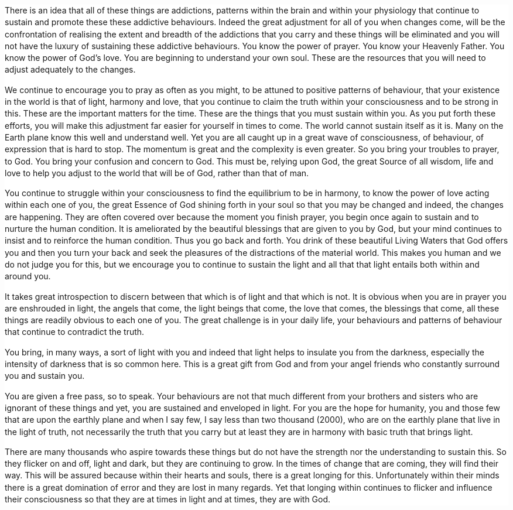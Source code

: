 There is an idea that all of these things are addictions, patterns within the brain and within your physiology that continue to sustain and promote these these addictive behaviours. Indeed the great adjustment for all of you when changes come, will be the confrontation of realising the extent and breadth of the addictions that you carry and these things will be eliminated and you will not have the luxury of sustaining these addictive behaviours. You know the power of prayer. You know your Heavenly Father. You know the power of God’s love. You are beginning to understand your own soul. These are the resources that you will need to adjust adequately to the changes.

We continue to encourage you to pray as often as you might, to be attuned to  positive patterns of behaviour, that your existence in the world is that of light, harmony and love, that you continue to claim the truth within your consciousness and to be strong in this. These are the important matters for the time. These are the things that you must sustain within you. As you put forth these efforts, you will make this adjustment far easier for yourself in times to come.
The world cannot sustain itself as it is. Many on the Earth plane know this well and understand well. Yet you are all caught up in a great wave of consciousness, of behaviour, of expression that is hard to stop. The momentum is great and the complexity is even greater. So you bring your troubles to prayer, to God. You bring your confusion and concern to God. This must be, relying upon God, the great Source of all wisdom, life and love to help you adjust to the world that will be of God, rather than that of man. 

You continue to struggle within your consciousness to find the equilibrium to be in harmony, to know the power of love acting within each one of you, the great Essence of God shining forth in your soul so that you may be changed and indeed, the changes are happening. They are often covered over because the moment you finish prayer, you begin once again to sustain and to nurture the human condition. It is ameliorated by the beautiful blessings that are given to you by God, but your mind continues to insist and to reinforce the human condition. Thus you go back and forth. You drink of these beautiful Living Waters that God offers you and then you turn your back and seek the pleasures of the distractions of the material world. This makes you human and we do not judge you for this, but we encourage you to continue to sustain the light and all that that light entails both within and around you.

It takes great introspection to discern between that which is of light and that which is not. It is obvious when you are in prayer you are enshrouded in light, the angels that come, the light beings that come, the love that comes, the blessings that come, all these things are readily obvious to each one of you. The great challenge is in your daily life, your behaviours and patterns of behaviour that continue to contradict the truth.

You bring, in many ways, a sort of light with you and indeed that light helps to insulate you from the darkness, especially the intensity of darkness that is so common here. This is a great gift from God and from your angel friends who constantly surround you and sustain you. 

You are given a free pass, so to speak. Your behaviours are not that much different from your brothers and sisters who are ignorant of these things and yet, you are sustained and enveloped in light. For you are the hope for humanity, you and those few that are upon the earthly plane and when I say few, I say less than two thousand (2000), who are on the earthly plane that live in the light of truth, not necessarily the truth that you carry but at least they are in harmony with basic truth that brings light. 

There are many thousands who aspire towards these things but do not have the strength nor the understanding to sustain this. So they flicker on and off, light and dark, but they are continuing to grow. In the times of change that are coming, they will find their way. This will be assured because within their hearts and souls, there is a great longing for this. Unfortunately within their minds there is a great domination of error and they are lost in many regards. Yet that longing within continues to flicker and influence their consciousness so that they are at times in light and at times, they are with God. 
